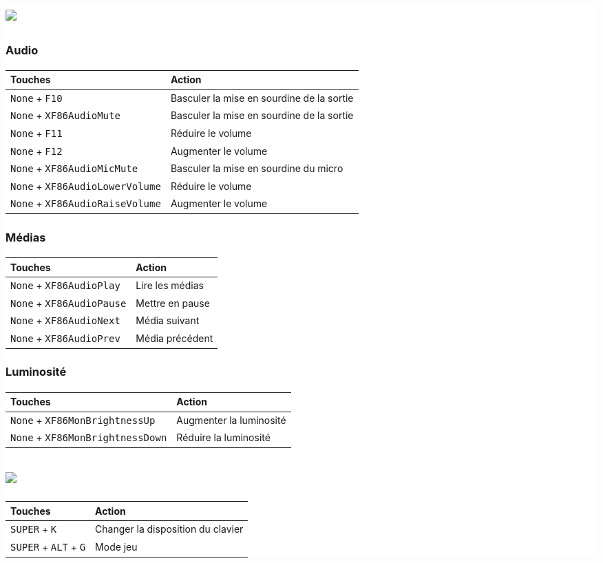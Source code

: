 

## <a id="controles-materiels"></a><img src="https://readme-typing-svg.herokuapp.com?font=Lexend+Giga&size=23&pause=1000&color=CCA9DD&width=435&lines=Contrôles%20matériels" width="450"/>

### Audio

| Touches                                           | Action                                    |
| :------------------------------------------------ | :---------------------------------------- |
| <kbd>None</kbd> + <kbd>F10</kbd>                  | Basculer la mise en sourdine de la sortie |
| <kbd>None</kbd> + <kbd>XF86AudioMute</kbd>        | Basculer la mise en sourdine de la sortie |
| <kbd>None</kbd> + <kbd>F11</kbd>                  | Réduire le volume                         |
| <kbd>None</kbd> + <kbd>F12</kbd>                  | Augmenter le volume                       |
| <kbd>None</kbd> + <kbd>XF86AudioMicMute</kbd>     | Basculer la mise en sourdine du micro     |
| <kbd>None</kbd> + <kbd>XF86AudioLowerVolume</kbd> | Réduire le volume                         |
| <kbd>None</kbd> + <kbd>XF86AudioRaiseVolume</kbd> | Augmenter le volume                       |

### Médias

| Touches                                     | Action          |
| :------------------------------------------ | :-------------- |
| <kbd>None</kbd> + <kbd>XF86AudioPlay</kbd>  | Lire les médias |
| <kbd>None</kbd> + <kbd>XF86AudioPause</kbd> | Mettre en pause |
| <kbd>None</kbd> + <kbd>XF86AudioNext</kbd>  | Média suivant   |
| <kbd>None</kbd> + <kbd>XF86AudioPrev</kbd>  | Média précédent |

### Luminosité

| Touches                                            | Action                  |
| :------------------------------------------------- | :---------------------- |
| <kbd>None</kbd> + <kbd>XF86MonBrightnessUp</kbd>   | Augmenter la luminosité |
| <kbd>None</kbd> + <kbd>XF86MonBrightnessDown</kbd> | Réduire la luminosité   |



## <a id=outils></a><img src="https://readme-typing-svg.herokuapp.com?font=Lexend+Giga&size=23&pause=1000&color=CCA9DD&width=435&lines=Outils" width="450"/>

| Touches                                          | Action                            |
| :----------------------------------------------- | :-------------------------------- |
| <kbd>SUPER</kbd> + <kbd>K</kbd>                  | Changer la disposition du clavier |
| <kbd>SUPER</kbd> + <kbd>ALT</kbd> + <kbd>G</kbd> | Mode jeu                          |
